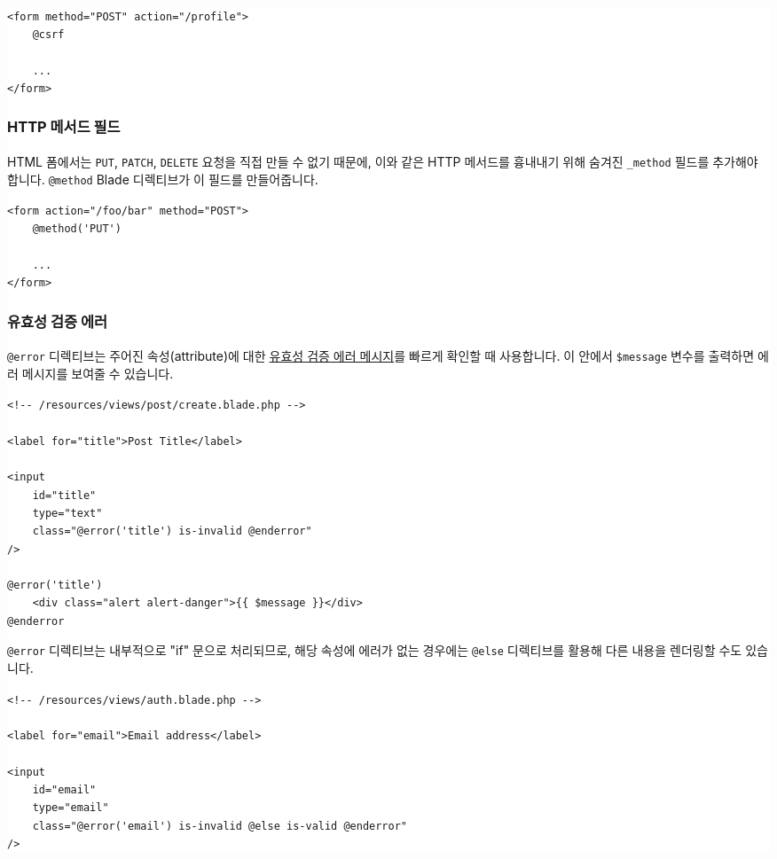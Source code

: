```blade
<form method="POST" action="/profile">
    @csrf

    ...
</form>
```

<a name="method-field"></a>
### HTTP 메서드 필드

HTML 폼에서는 `PUT`, `PATCH`, `DELETE` 요청을 직접 만들 수 없기 때문에, 이와 같은 HTTP 메서드를 흉내내기 위해 숨겨진 `_method` 필드를 추가해야 합니다. `@method` Blade 디렉티브가 이 필드를 만들어줍니다.

```blade
<form action="/foo/bar" method="POST">
    @method('PUT')

    ...
</form>
```

<a name="validation-errors"></a>
### 유효성 검증 에러

`@error` 디렉티브는 주어진 속성(attribute)에 대한 [유효성 검증 에러 메시지](/docs/12.x/validation#quick-displaying-the-validation-errors)를 빠르게 확인할 때 사용합니다. 이 안에서 `$message` 변수를 출력하면 에러 메시지를 보여줄 수 있습니다.

```blade
<!-- /resources/views/post/create.blade.php -->

<label for="title">Post Title</label>

<input
    id="title"
    type="text"
    class="@error('title') is-invalid @enderror"
/>

@error('title')
    <div class="alert alert-danger">{{ $message }}</div>
@enderror
```

`@error` 디렉티브는 내부적으로 "if" 문으로 처리되므로, 해당 속성에 에러가 없는 경우에는 `@else` 디렉티브를 활용해 다른 내용을 렌더링할 수도 있습니다.

```blade
<!-- /resources/views/auth.blade.php -->

<label for="email">Email address</label>

<input
    id="email"
    type="email"
    class="@error('email') is-invalid @else is-valid @enderror"
/>
```
